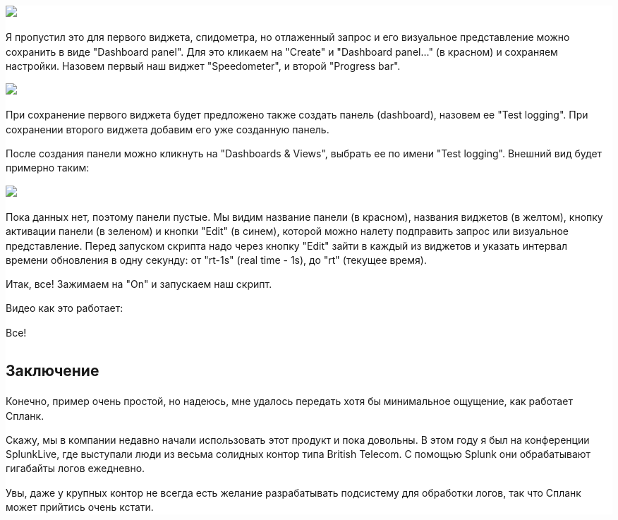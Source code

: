 ![](08-chart-type-bar.png)

Я пропустил это для первого виджета, спидометра, но отлаженный запрос
и его визуальное представление можно сохранить в виде "Dashboard panel".
Для это кликаем на "Create" и "Dashboard panel..." (в красном) и сохраняем
настройки. Назовем первый наш виджет "Speedometer", и второй "Progress bar".

![](09-create-dashboard-button.png)

При сохранение первого виджета будет предложено также создать панель
(dashboard), назовем ее "Test logging". При сохранении второго виджета 
добавим его уже созданную панель.

После создания панели можно кликнуть на "Dashboards & Views", выбрать ее 
по имени "Test logging". Внешний вид будет примерно таким:

![](10-dashboard-layout.png)

Пока данных нет, поэтому панели пустые. Мы видим название панели (в
красном), названия виджетов (в желтом), кнопку активации панели (в зеленом)
и кнопки "Edit" (в синем), которой можно налету подправить запрос или 
визуальное представление. Перед запуском скрипта надо через кнопку
"Edit" зайти в каждый из виджетов и указать интервал времени обновления
в одну секунду: от "rt-1s" (real time - 1s), до "rt" (текущее время).

Итак, все! Зажимаем на "On" и запускаем наш скрипт.

Видео как это работает:

<iframe width="480" height="360" src="https://www.youtube.com/embed/wPh7dm5brWg" frameborder="0" allowfullscreen></iframe>

Все!

Заключение
----------

Конечно, пример очень простой, но надеюсь, мне удалось передать хотя бы
минимальное ощущение, как работает Спланк.

Скажу, мы в компании недавно начали использовать этот продукт
и пока довольны. В этом году я был на конференции SplunkLive, где выступали
люди из весьма солидных контор типа British Telecom. С помощью Splunk
они обрабатывают гигабайты логов ежедневно.

Увы, даже у крупных контор не всегда есть желание разрабатывать подсистему
для обработки логов, так что Спланк может прийтись очень кстати.

